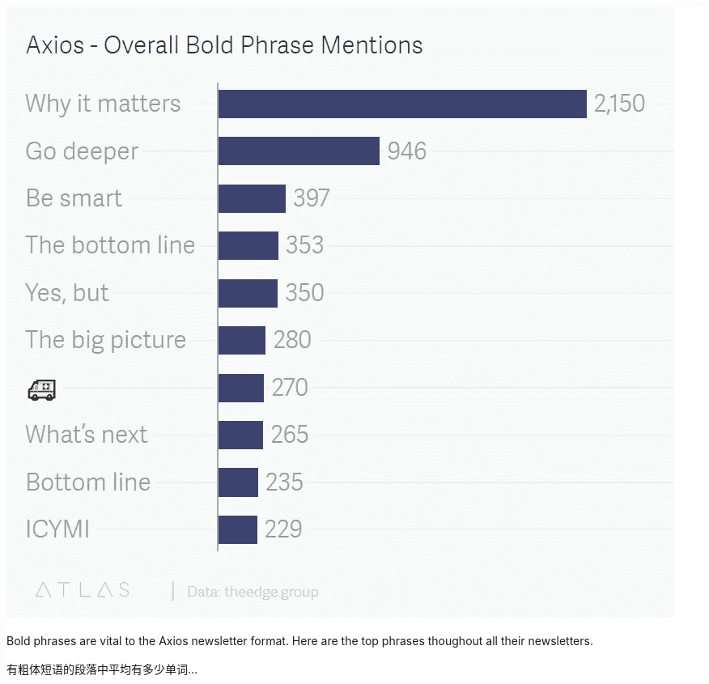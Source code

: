 ![](img/69849c904d73d12a7b676872b5efcc38.png)

Bold phrases are vital to the Axios newsletter format. Here are the top phrases thoughout all their newsletters.

有粗体短语的段落中平均有多少单词…
